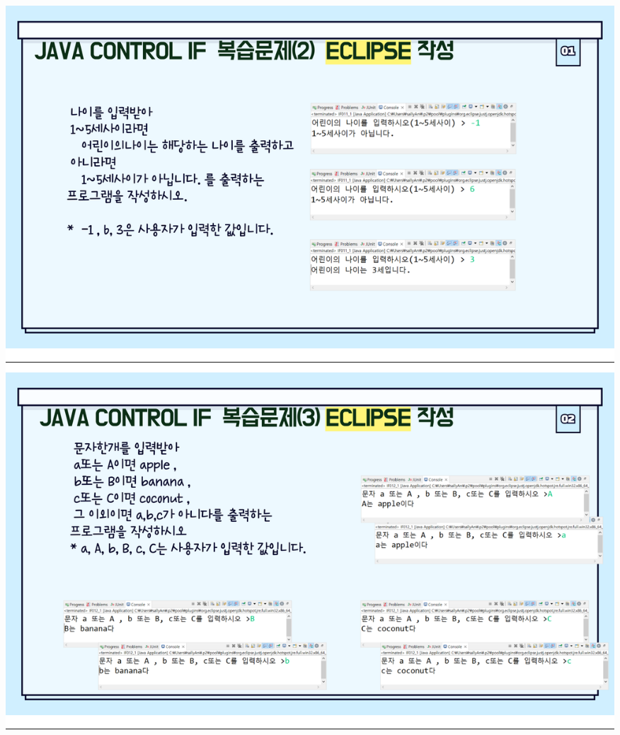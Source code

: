 
<img src="./chapter4-1/045.png" alt="제어문 045" width="100%" />

---

<img src="./chapter4-1/046.png" alt="제어문 046" width="100%" />

---